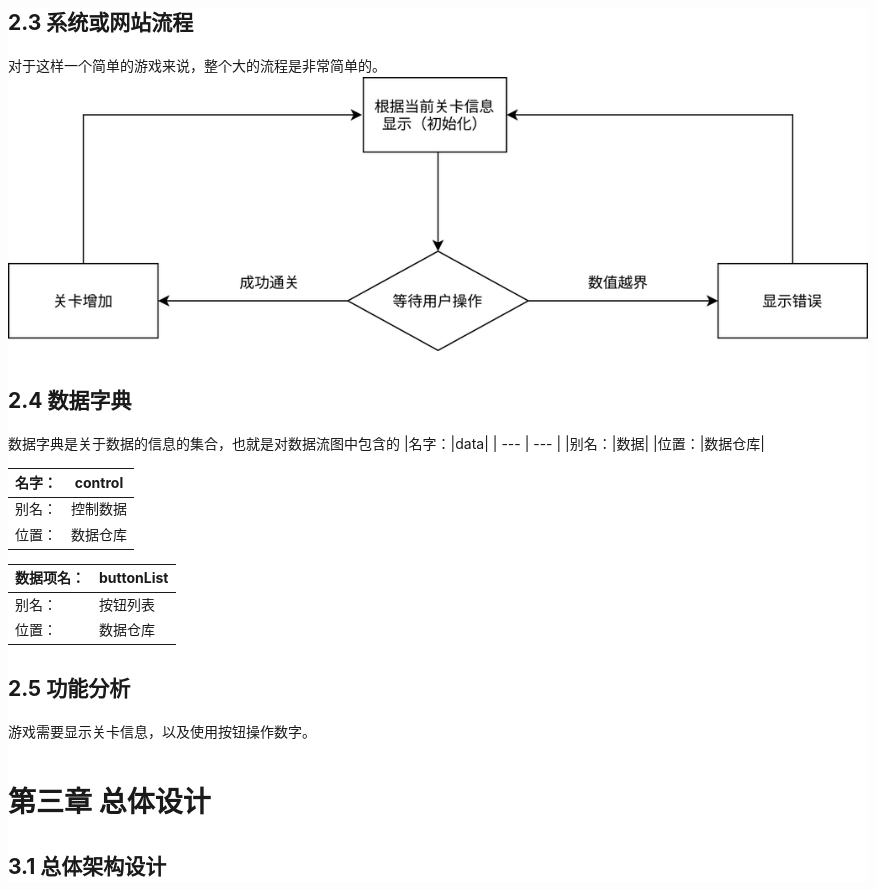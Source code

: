 ## 2.3 系统或网站流程

对于这样一个简单的游戏来说，整个大的流程是非常简单的。
![系统流程图](./data/overall-process.drawio.svg)

## 2.4 数据字典

数据字典是关于数据的信息的集合，也就是对数据流图中包含的
|名字：|data|
| --- | --- |
|别名：|数据|
|位置：|数据仓库|

|名字：|control|
| --- | --- |
|别名：|控制数据|
|位置：|数据仓库|

|数据项名：|buttonList|
| --- | --- |
|别名：|按钮列表|
|位置：|数据仓库|

## 2.5 功能分析

游戏需要显示关卡信息，以及使用按钮操作数字。

# 第三章 总体设计

## 3.1 总体架构设计
